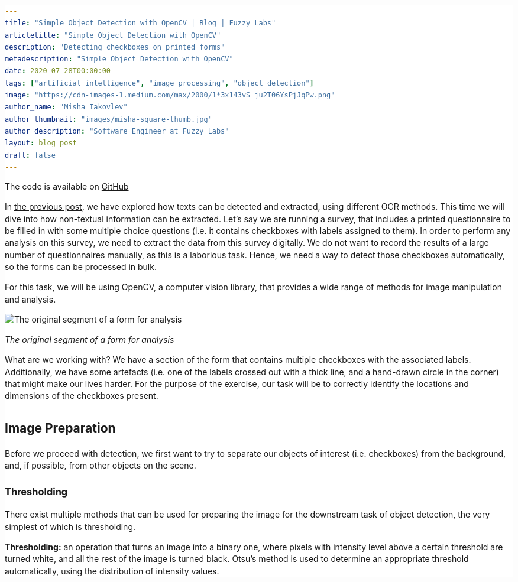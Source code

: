 ```yaml
---
title: "Simple Object Detection with OpenCV | Blog | Fuzzy Labs"
articletitle: "Simple Object Detection with OpenCV"
description: "Detecting checkboxes on printed forms"
metadescription: "Simple Object Detection with OpenCV"
date: 2020-07-28T00:00:00
tags: ["artificial intelligence", "image processing", "object detection"]
image: "https://cdn-images-1.medium.com/max/2000/1*3x143vS_ju2T06YsPjJqPw.png"
author_name: "Misha Iakovlev"
author_thumbnail: "images/misha-square-thumb.jpg"
author_description: "Software Engineer at Fuzzy Labs"
layout: blog_post
draft: false
---
```


The code is available on [GitHub](https://github.com/fuzzylabs/jupyter-delicacies/blob/object-detection/vision/object-detection.ipynb)

In [the previous post](https://fuzzylabs.ai/blog/the-battle-of-the-ocr-engines/), we have explored how texts can be detected and extracted, using different OCR methods. This time we will dive into how non-textual information can be extracted. Let’s say we are running a survey, that includes a printed questionnaire to be filled in with some multiple choice questions (i.e. it contains checkboxes with labels assigned to them).  In order to perform any analysis on this survey, we need to extract the data from this survey digitally. We do not want to record the results of a large number of questionnaires manually, as this is a laborious task. Hence, we need a way to detect those checkboxes automatically, so the forms can be processed in bulk.

For this task, we will be using [OpenCV](https://opencv.org/), a computer vision library, that provides a wide range of methods for image manipulation and analysis.

![The original segment of a form for analysis](https://cdn-images-1.medium.com/max/2000/1*HnyfnJ2ihJtnfWBikblwgQ.png)

*The original segment of a form for analysis*

What are we working with? We have a section of the form that contains multiple checkboxes with the associated labels. Additionally, we have some artefacts (i.e. one of the labels crossed out with a thick line, and a hand-drawn circle in the corner) that might make our lives harder. For the purpose of the exercise, our task will be to correctly identify the locations and dimensions of the checkboxes present.

## Image Preparation

Before we proceed with detection, we first want to try to separate our objects of interest (i.e. checkboxes) from the background, and, if possible, from other objects on the scene.

### Thresholding

There exist multiple methods that can be used for preparing the image for the downstream task of object detection, the very simplest of which is thresholding. 

**Thresholding:** an operation that turns an image into a binary one, where pixels with intensity level above a certain threshold are turned white, and all the rest of the image is turned black. [Otsu’s method](https://en.wikipedia.org/wiki/Otsu's_method) is used to determine an appropriate threshold automatically, using the distribution of intensity values.
